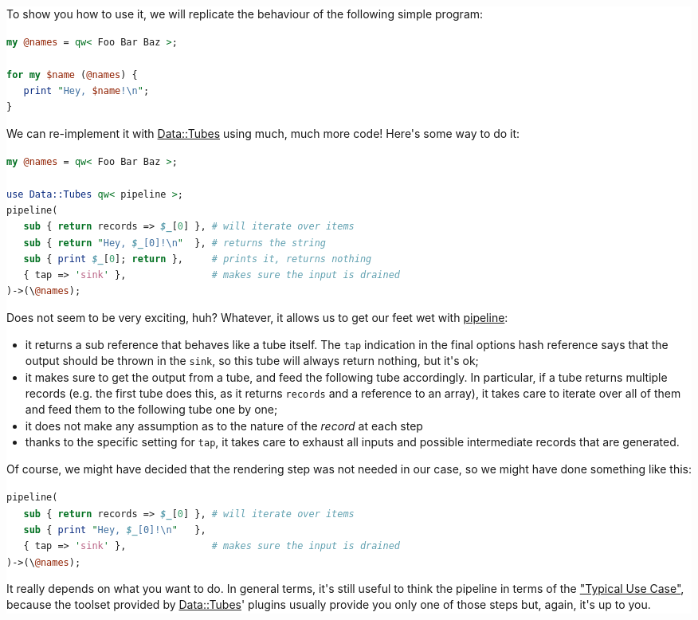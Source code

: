 [pipeline]: https://metacpan.org/pod/Data::Tubes#pipeline
[summon]: https://metacpan.org/pod/Data::Tubes#summon
[sequence]: https://metacpan.org/pod/Data::Tubes::Plugin::Plumbing#sequence

To show you how to use it, we will replicate the behaviour of the
following simple program:

```perl
my @names = qw< Foo Bar Baz >;

for my $name (@names) {
   print "Hey, $name!\n";
}
```

We can re-implement it with [Data::Tubes][] using much, much more code!
Here's some way to do it:

```perl
my @names = qw< Foo Bar Baz >;

use Data::Tubes qw< pipeline >;
pipeline(
   sub { return records => $_[0] }, # will iterate over items
   sub { return "Hey, $_[0]!\n"  }, # returns the string
   sub { print $_[0]; return },     # prints it, returns nothing
   { tap => 'sink' },               # makes sure the input is drained
)->(\@names);
```

Does not seem to be very exciting, huh? Whatever, it allows us to get
our feet wet with [pipeline][]:

- it returns a sub reference that behaves like a tube itself. The `tap`
  indication in the final options hash reference says that the output
  should be thrown in the `sink`, so this tube will always return
  nothing, but it's ok;
- it makes sure to get the output from a tube, and feed the following
  tube accordingly. In particular, if a tube returns multiple records
  (e.g. the first tube does this, as it returns `records` and a
  reference to an array), it takes care to iterate over all of them and
  feed them to the following tube one by one;
- it does not make any assumption as to the nature of the _record_ at
  each step
- thanks to the specific setting for `tap`, it takes care to exhaust all
  inputs and possible intermediate records that are generated.

Of course, we might have decided that the rendering step was not needed
in our case, so we might have done something like this:

```perl
pipeline(
   sub { return records => $_[0] }, # will iterate over items
   sub { print "Hey, $_[0]!\n"   },
   { tap => 'sink' },               # makes sure the input is drained
)->(\@names);
```

It really depends on what you want to do. In general terms, it's still
useful to think the pipeline in terms of the ["Typical Use
Case"](#typical-use-case), because the toolset provided by
[Data::Tubes][]' plugins usually provide you only one of those steps
but, again, it's up to you.


[Data::Tubes]: https://metacpan.org/pod/Data::Tubes
[ETL]: https://en.wikipedia.org/wiki/Extract,_transform,_load
[Data::Tubes::Plugin::Source]: https://metacpan.org/pod/Data::Tubes::Plugin::Source
[iterate-files]: https://metacpan.org/pod/Data::Tubes::Plugin::Source#iterate_files
[Data::Tubes::Plugin::Parser]: https://metacpan.org/pod/Data::Tubes::Plugin::Parser
[Data::Tubes::Plugin::Plumbing]: https://metacpan.org/pod/Data::Tubes::Plugin::Plumbing
[Data::Tubes::Plugin::Reader]: https://metacpan.org/pod/Data::Tubes::Plugin::Reader
[Data::Tubes::Plugin::Renderer]: https://metacpan.org/pod/Data::Tubes::Plugin::Renderer
[Data::Tubes::Plugin::Writer]: https://metacpan.org/pod/Data::Tubes::Plugin::Writer
[by-line]: https://metacpan.org/pod/Data::Tubes::Plugin::Reader#by_line
[by-paragraph]: https://metacpan.org/pod/Data::Tubes::Plugin::Reader#by_paragraph
[by-format]: https://metacpan.org/pod/Data::Tubes::Plugin::Parser#by_format
[hashy]: https://metacpan.org/pod/Data::Tubes::Plugin::Parser#hashy
[ghashy]: https://metacpan.org/pod/Data::Tubes::Plugin::Parser#ghashy
[Template::Perlish]: https://metacpan.org/pod/Template::Perlish
[with-tp]: https://metacpan.org/pod/Data::Tubes::Plugin::Renderer#with_template_perlish
[Template]: https://metacpan.org/pod/Template
[read-file]: https://metacpan.org/pod/Data::Tubes::Util#read_file
[render-tp]: https://github.com/polettix/Data-Tubes/wiki/Rendering-with_template_perlish
[to-files]: https://metacpan.org/pod/Data::Tubes::Plugin::Writer#to_files
[dispatch-to-files]: https://metacpan.org/pod/Data::Tubes::Plugin::Writer#dispatch_to_files
[dispatch]: https://metacpan.org/pod/Data::Tubes::Plugin::Plumbing#dispatch